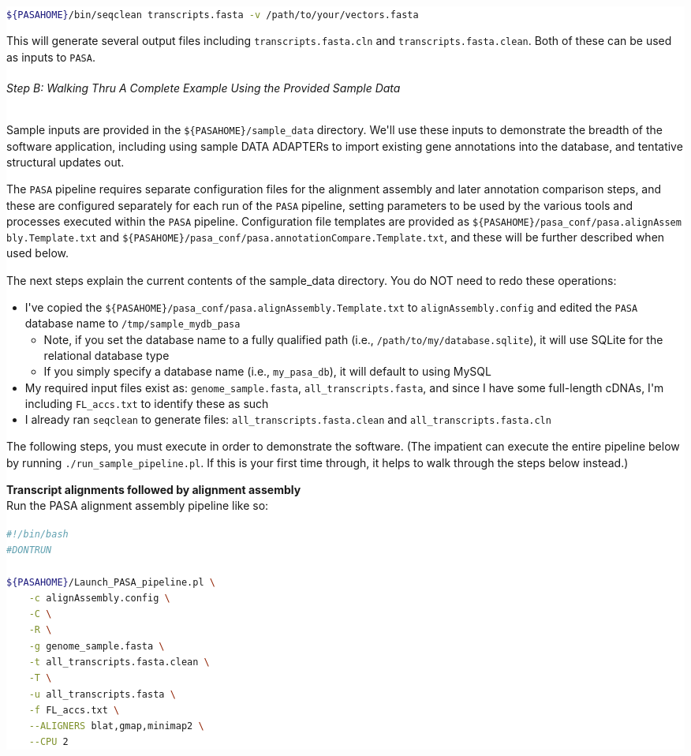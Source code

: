 ```bash
${PASAHOME}/bin/seqclean transcripts.fasta -v /path/to/your/vectors.fasta
```
This will generate several output files including `transcripts.fasta.cln` and `transcripts.fasta.clean`. Both of these can be used as inputs to `PASA`.

<a id="step-b-walking-thru-a-complete-example-using-the-provided-sample-data"></a>
###### Step B: Walking Thru A Complete Example Using the Provided Sample Data
Sample inputs are provided in the `${PASAHOME}/sample_data` directory. We'll use these inputs to demonstrate the breadth of the software application, including using sample DATA ADAPTERs to import existing gene annotations into the database, and tentative structural updates out.

The `PASA` pipeline requires separate configuration files for the alignment assembly and later annotation comparison steps, and these are configured separately for each run of the `PASA` pipeline, setting parameters to be used by the various tools and processes executed within the `PASA` pipeline. Configuration file templates are provided as `${PASAHOME}/pasa_conf/pasa.alignAssembly.Template.txt` and `${PASAHOME}/pasa_conf/pasa.annotationCompare.Template.txt`, and these will be further described when used below.

The next steps explain the current contents of the sample_data directory. You do NOT need to redo these operations:
- I've copied the `${PASAHOME}/pasa_conf/pasa.alignAssembly.Template.txt` to `alignAssembly.config` and edited the `PASA` database name to `/tmp/sample_mydb_pasa`
    + Note, if you set the database name to a fully qualified path (i.e., `/path/to/my/database.sqlite`), it will use SQLite for the relational database type
    + If you simply specify a database name (i.e., `my_pasa_db`), it will default to using MySQL
- My required input files exist as: `genome_sample.fasta`, `all_transcripts.fasta`, and since I have some full-length cDNAs, I'm including `FL_accs.txt` to identify these as such
- I already ran `seqclean` to generate files: `all_transcripts.fasta.clean` and `all_transcripts.fasta.cln`

The following steps, you must execute in order to demonstrate the software. (The impatient can execute the entire pipeline below by running `./run_sample_pipeline.pl`. If this is your first time through, it helps to walk through the steps below instead.)

**Transcript alignments followed by alignment assembly**  
Run the PASA alignment assembly pipeline like so:
```bash
#!/bin/bash
#DONTRUN

${PASAHOME}/Launch_PASA_pipeline.pl \
    -c alignAssembly.config \
    -C \
    -R \
    -g genome_sample.fasta \
    -t all_transcripts.fasta.clean \
    -T \
    -u all_transcripts.fasta \
    -f FL_accs.txt \
    --ALIGNERS blat,gmap,minimap2 \
    --CPU 2
```
